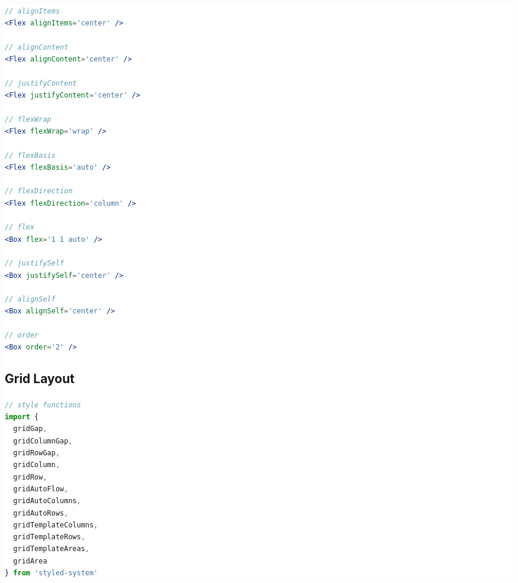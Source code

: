 ```jsx
// alignItems
<Flex alignItems='center' />

// alignContent
<Flex alignContent='center' />

// justifyContent
<Flex justifyContent='center' />

// flexWrap
<Flex flexWrap='wrap' />

// flexBasis
<Flex flexBasis='auto' />

// flexDirection
<Flex flexDirection='column' />

// flex
<Box flex='1 1 auto' />

// justifySelf
<Box justifySelf='center' />

// alignSelf
<Box alignSelf='center' />

// order
<Box order='2' />
```

## Grid Layout

```js
// style functions
import {
  gridGap,
  gridColumnGap,
  gridRowGap,
  gridColumn,
  gridRow,
  gridAutoFlow,
  gridAutoColumns,
  gridAutoRows,
  gridTemplateColumns,
  gridTemplateRows,
  gridTemplateAreas,
  gridArea
} from 'styled-system'
```
